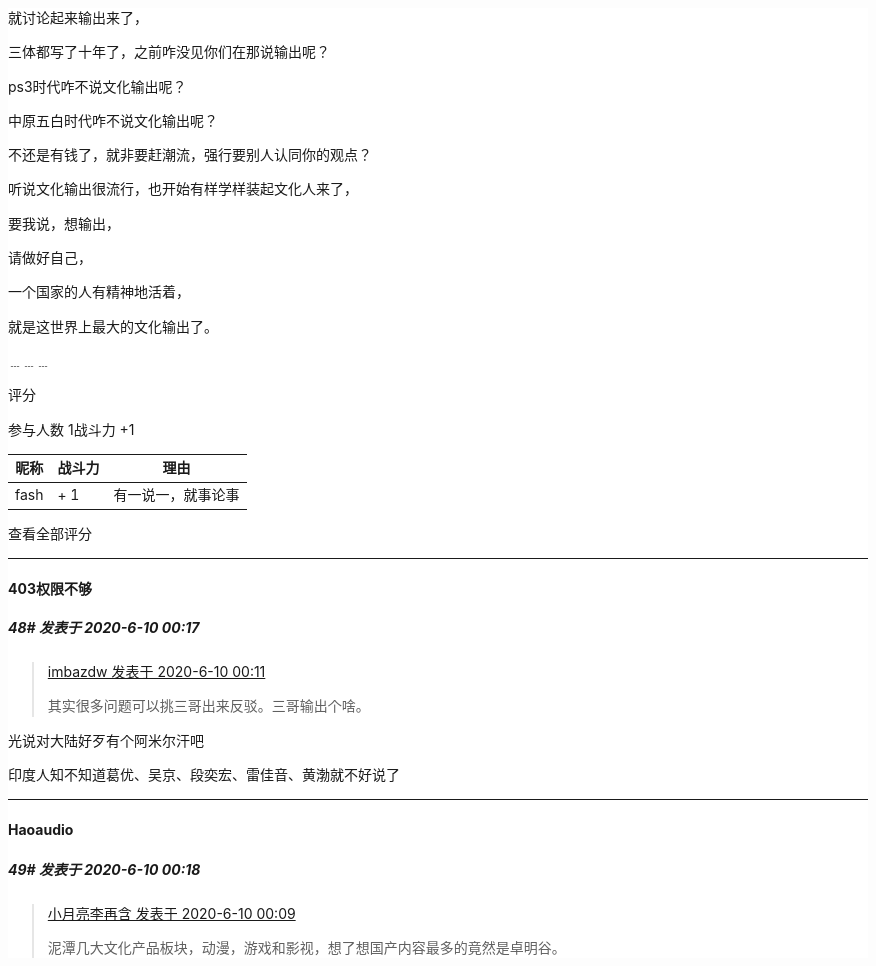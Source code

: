 就讨论起来输出来了，


三体都写了十年了，之前咋没见你们在那说输出呢？

ps3时代咋不说文化输出呢？

中原五白时代咋不说文化输出呢？

不还是有钱了，就非要赶潮流，强行要别人认同你的观点？

听说文化输出很流行，也开始有样学样装起文化人来了，

要我说，想输出，

请做好自己，

一个国家的人有精神地活着，

就是这世界上最大的文化输出了。


﹍﹍﹍

评分


 参与人数 1战斗力 +1

|昵称|战斗力|理由|
|----|---|---|
| fash| + 1|有一说一，就事论事|


查看全部评分


-----

####  403权限不够  
##### 48#       发表于 2020-6-10 00:17


<blockquote><a href="httphttps://bbs.saraba1st.com/2b/forum.php?mod=redirect&amp;goto=findpost&amp;pid=47742319&amp;ptid=1940704" target="_blank">imbazdw 发表于 2020-6-10 00:11</a>

其实很多问题可以挑三哥出来反驳。三哥输出个啥。</blockquote>
光说对大陆好歹有个阿米尔汗吧

印度人知不知道葛优、吴京、段奕宏、雷佳音、黄渤就不好说了


-----

####  Haoaudio  
##### 49#       发表于 2020-6-10 00:18


<blockquote><a href="httphttps://bbs.saraba1st.com/2b/forum.php?mod=redirect&amp;goto=findpost&amp;pid=47742295&amp;ptid=1940704" target="_blank">小月亮李再含 发表于 2020-6-10 00:09</a>

泥潭几大文化产品板块，动漫，游戏和影视，想了想国产内容最多的竟然是卓明谷。

